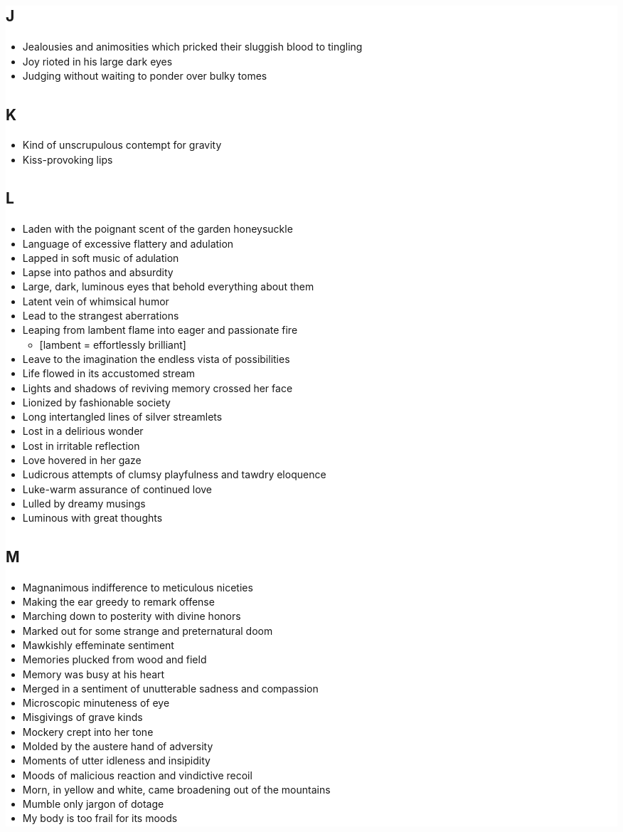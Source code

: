 ## J

- Jealousies and animosities which pricked their sluggish blood to tingling
- Joy rioted in his large dark eyes
- Judging without waiting to ponder over bulky tomes

## K

- Kind of unscrupulous contempt for gravity
- Kiss-provoking lips

## L

- Laden with the poignant scent of the garden honeysuckle
- Language of excessive flattery and adulation
- Lapped in soft music of adulation
- Lapse into pathos and absurdity
- Large, dark, luminous eyes that behold everything about them
- Latent vein of whimsical humor
- Lead to the strangest aberrations
- Leaping from lambent flame into eager and passionate fire
  - [lambent = effortlessly brilliant]
- Leave to the imagination the endless vista of possibilities
- Life flowed in its accustomed stream
- Lights and shadows of reviving memory crossed her face
- Lionized by fashionable society
- Long intertangled lines of silver streamlets
- Lost in a delirious wonder
- Lost in irritable reflection
- Love hovered in her gaze
- Ludicrous attempts of clumsy playfulness and tawdry eloquence
- Luke-warm assurance of continued love
- Lulled by dreamy musings
- Luminous with great thoughts

## M

- Magnanimous indifference to meticulous niceties
- Making the ear greedy to remark offense
- Marching down to posterity with divine honors
- Marked out for some strange and preternatural doom
- Mawkishly effeminate sentiment
- Memories plucked from wood and field
- Memory was busy at his heart
- Merged in a sentiment of unutterable sadness and compassion
- Microscopic minuteness of eye
- Misgivings of grave kinds
- Mockery crept into her tone
- Molded by the austere hand of adversity
- Moments of utter idleness and insipidity
- Moods of malicious reaction and vindictive recoil
- Morn, in yellow and white, came broadening out of the mountains
- Mumble only jargon of dotage
- My body is too frail for its moods
